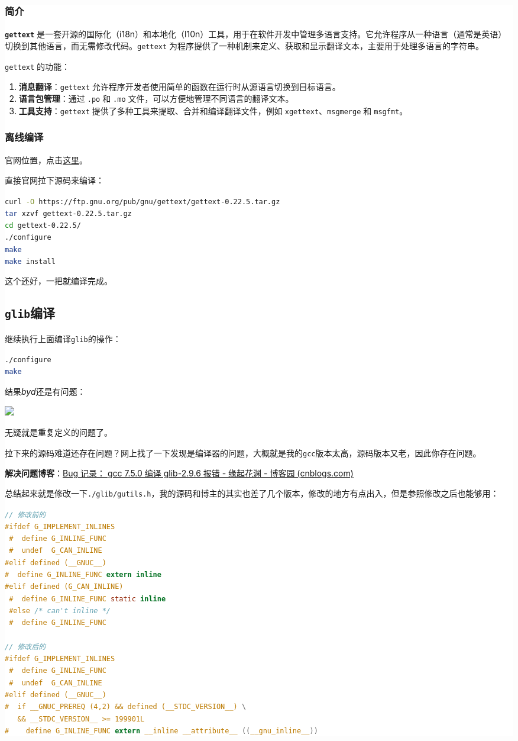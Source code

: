 ### 简介

**`gettext`** 是一套开源的国际化（i18n）和本地化（l10n）工具，用于在软件开发中管理多语言支持。它允许程序从一种语言（通常是英语）切换到其他语言，而无需修改代码。`gettext` 为程序提供了一种机制来定义、获取和显示翻译文本，主要用于处理多语言的字符串。

`gettext` 的功能：

1. **消息翻译**：`gettext` 允许程序开发者使用简单的函数在运行时从源语言切换到目标语言。
2. **语言包管理**：通过 `.po` 和 `.mo` 文件，可以方便地管理不同语言的翻译文本。
3. **工具支持**：`gettext` 提供了多种工具来提取、合并和编译翻译文件，例如 `xgettext`、`msgmerge` 和 `msgfmt`。

### 离线编译

官网位置，点击[这里](https://www.gnu.org/software/gettext/gettext.html)。

直接官网拉下源码来编译：

```bash
curl -O https://ftp.gnu.org/pub/gnu/gettext/gettext-0.22.5.tar.gz
tar xzvf gettext-0.22.5.tar.gz
cd gettext-0.22.5/
./configure
make
make install
```

这个还好，一把就编译完成。

## `glib`编译

继续执行上面编译`glib`的操作：

```bash
./configure
make
```

结果*byd*还是有问题：

![](https://gitlab.com/Echo-xzp/Resource/-/raw/main/img/2024/09/9_22_12_16_image-20240909221215855.png)

无疑就是重复定义的问题了。

拉下来的源码难道还存在问题？网上找了一下发现是编译器的问题，大概就是我的`gcc`版本太高，源码版本又老，因此你存在问题。

**解决问题博客**：[Bug 记录： gcc 7.5.0 编译 glib-2.9.6 报错 - 缘起花渊 - 博客园 (cnblogs.com)](https://www.cnblogs.com/yqmcu/p/15084263.html)

总结起来就是修改一下`./glib/gutils.h`，我的源码和博主的其实也差了几个版本，修改的地方有点出入，但是参照修改之后也能够用：

```c
// 修改前的
#ifdef G_IMPLEMENT_INLINES
 #  define G_INLINE_FUNC
 #  undef  G_CAN_INLINE
#elif defined (__GNUC__) 
#  define G_INLINE_FUNC extern inline
#elif defined (G_CAN_INLINE) 
 #  define G_INLINE_FUNC static inline
 #else /* can't inline */
 #  define G_INLINE_FUNC

// 修改后的
#ifdef G_IMPLEMENT_INLINES
 #  define G_INLINE_FUNC
 #  undef  G_CAN_INLINE
#elif defined (__GNUC__)
#  if __GNUC_PREREQ (4,2) && defined (__STDC_VERSION__) \
   && __STDC_VERSION__ >= 199901L
#    define G_INLINE_FUNC extern __inline __attribute__ ((__gnu_inline__))
```